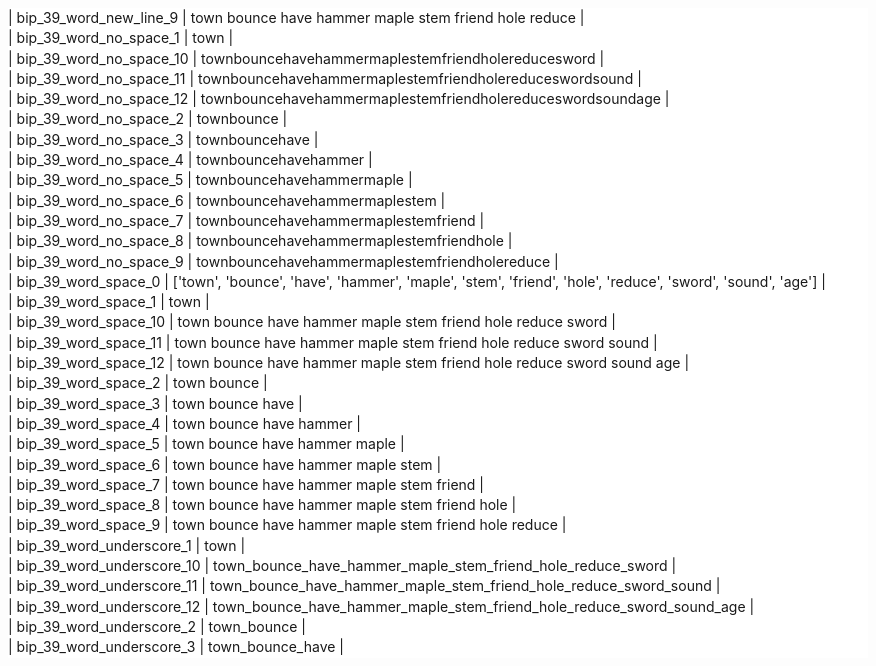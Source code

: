 | bip_39_word_new_line_9 | town
bounce
have
hammer
maple
stem
friend
hole
reduce |  
| bip_39_word_no_space_1 | town |  
| bip_39_word_no_space_10 | townbouncehavehammermaplestemfriendholereducesword |  
| bip_39_word_no_space_11 | townbouncehavehammermaplestemfriendholereduceswordsound |  
| bip_39_word_no_space_12 | townbouncehavehammermaplestemfriendholereduceswordsoundage |  
| bip_39_word_no_space_2 | townbounce |  
| bip_39_word_no_space_3 | townbouncehave |  
| bip_39_word_no_space_4 | townbouncehavehammer |  
| bip_39_word_no_space_5 | townbouncehavehammermaple |  
| bip_39_word_no_space_6 | townbouncehavehammermaplestem |  
| bip_39_word_no_space_7 | townbouncehavehammermaplestemfriend |  
| bip_39_word_no_space_8 | townbouncehavehammermaplestemfriendhole |  
| bip_39_word_no_space_9 | townbouncehavehammermaplestemfriendholereduce |  
| bip_39_word_space_0 | ['town', 'bounce', 'have', 'hammer', 'maple', 'stem', 'friend', 'hole', 'reduce', 'sword', 'sound', 'age'] |  
| bip_39_word_space_1 | town |  
| bip_39_word_space_10 | town bounce have hammer maple stem friend hole reduce sword |  
| bip_39_word_space_11 | town bounce have hammer maple stem friend hole reduce sword sound |  
| bip_39_word_space_12 | town bounce have hammer maple stem friend hole reduce sword sound age |  
| bip_39_word_space_2 | town bounce |  
| bip_39_word_space_3 | town bounce have |  
| bip_39_word_space_4 | town bounce have hammer |  
| bip_39_word_space_5 | town bounce have hammer maple |  
| bip_39_word_space_6 | town bounce have hammer maple stem |  
| bip_39_word_space_7 | town bounce have hammer maple stem friend |  
| bip_39_word_space_8 | town bounce have hammer maple stem friend hole |  
| bip_39_word_space_9 | town bounce have hammer maple stem friend hole reduce |  
| bip_39_word_underscore_1 | town |  
| bip_39_word_underscore_10 | town_bounce_have_hammer_maple_stem_friend_hole_reduce_sword |  
| bip_39_word_underscore_11 | town_bounce_have_hammer_maple_stem_friend_hole_reduce_sword_sound |  
| bip_39_word_underscore_12 | town_bounce_have_hammer_maple_stem_friend_hole_reduce_sword_sound_age |  
| bip_39_word_underscore_2 | town_bounce |  
| bip_39_word_underscore_3 | town_bounce_have |  
